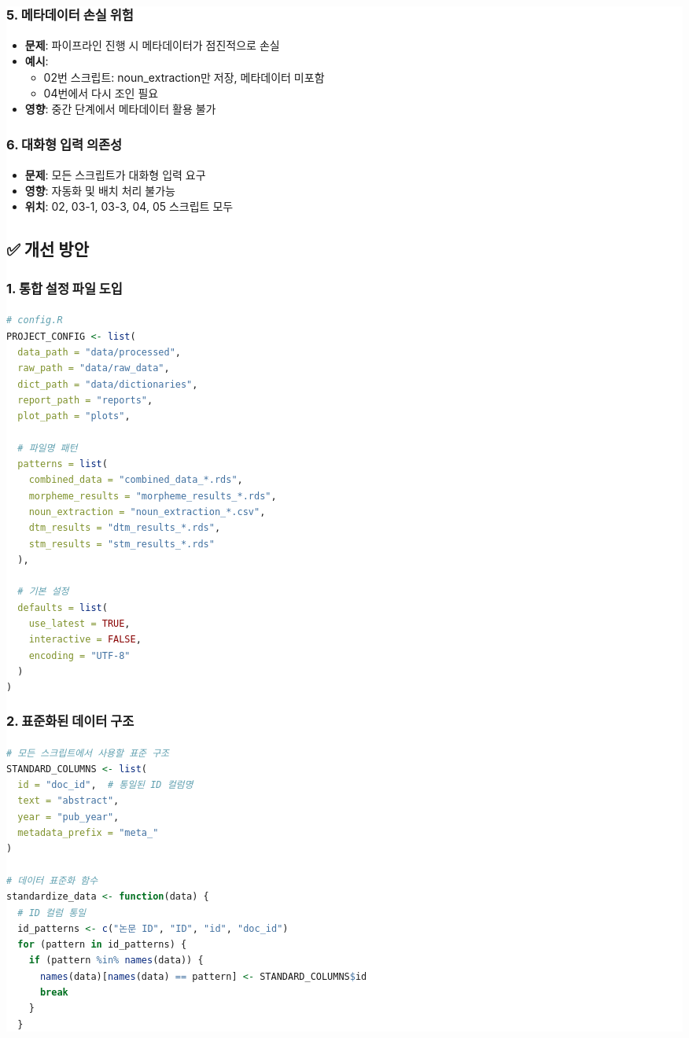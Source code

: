 ### 5. 메타데이터 손실 위험
- **문제**: 파이프라인 진행 시 메타데이터가 점진적으로 손실
- **예시**: 
  - 02번 스크립트: noun_extraction만 저장, 메타데이터 미포함
  - 04번에서 다시 조인 필요
- **영향**: 중간 단계에서 메타데이터 활용 불가

### 6. 대화형 입력 의존성
- **문제**: 모든 스크립트가 대화형 입력 요구
- **영향**: 자동화 및 배치 처리 불가능
- **위치**: 02, 03-1, 03-3, 04, 05 스크립트 모두

## ✅ 개선 방안

### 1. 통합 설정 파일 도입
```r
# config.R
PROJECT_CONFIG <- list(
  data_path = "data/processed",
  raw_path = "data/raw_data",
  dict_path = "data/dictionaries",
  report_path = "reports",
  plot_path = "plots",
  
  # 파일명 패턴
  patterns = list(
    combined_data = "combined_data_*.rds",
    morpheme_results = "morpheme_results_*.rds",
    noun_extraction = "noun_extraction_*.csv",
    dtm_results = "dtm_results_*.rds",
    stm_results = "stm_results_*.rds"
  ),
  
  # 기본 설정
  defaults = list(
    use_latest = TRUE,
    interactive = FALSE,
    encoding = "UTF-8"
  )
)
```

### 2. 표준화된 데이터 구조
```r
# 모든 스크립트에서 사용할 표준 구조
STANDARD_COLUMNS <- list(
  id = "doc_id",  # 통일된 ID 컬럼명
  text = "abstract",
  year = "pub_year",
  metadata_prefix = "meta_"
)

# 데이터 표준화 함수
standardize_data <- function(data) {
  # ID 컬럼 통일
  id_patterns <- c("논문 ID", "ID", "id", "doc_id")
  for (pattern in id_patterns) {
    if (pattern %in% names(data)) {
      names(data)[names(data) == pattern] <- STANDARD_COLUMNS$id
      break
    }
  }
```